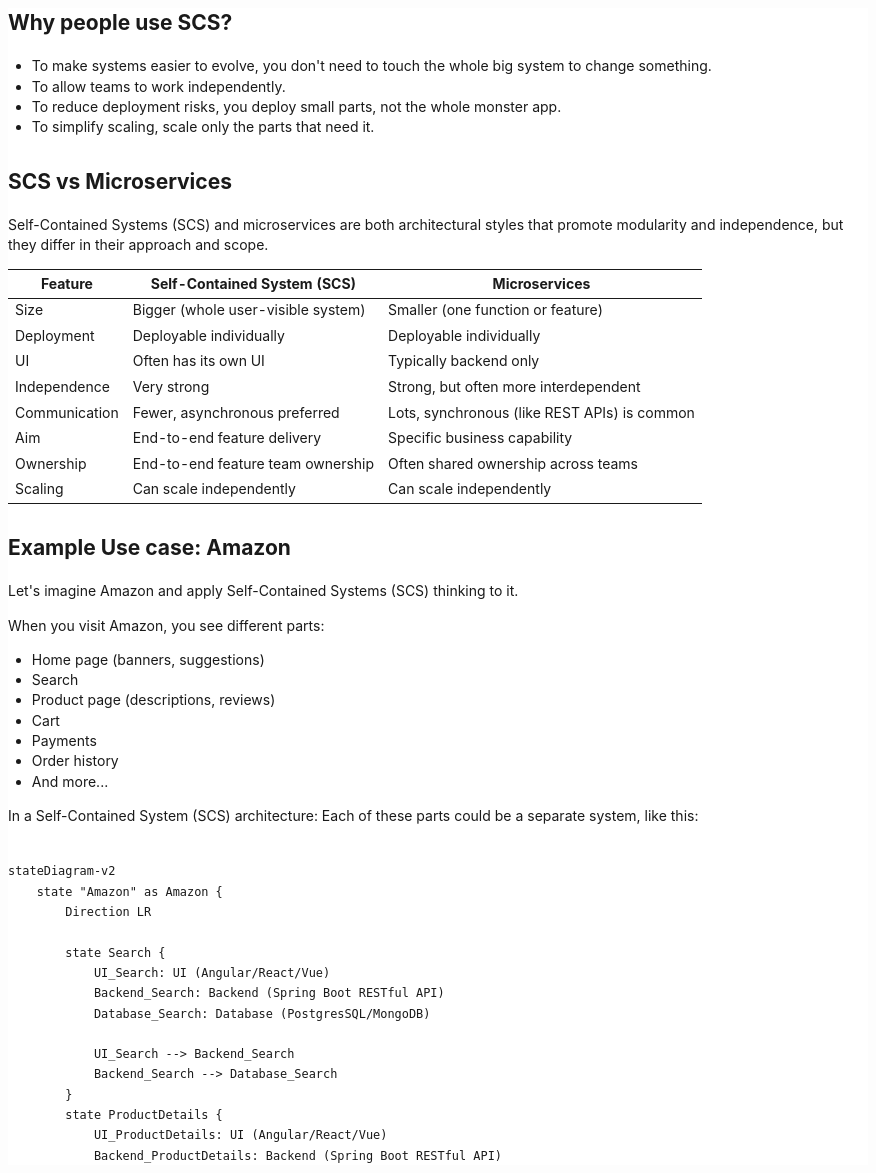 ## Why people use SCS?

- To make systems easier to evolve, you don't need to touch the whole big system to change something.
- To allow teams to work independently.
- To reduce deployment risks, you deploy small parts, not the whole monster app.
- To simplify scaling, scale only the parts that need it.

## SCS vs Microservices

Self-Contained Systems (SCS) and microservices are both architectural styles that promote modularity and independence,
but they differ in their approach and scope.

| Feature       | Self-Contained System (SCS)        | Microservices                                |
|---------------|------------------------------------|----------------------------------------------|
| Size          | Bigger (whole user-visible system) | Smaller (one function or feature)            |
| Deployment    | Deployable individually            | Deployable individually                      |
| UI            | Often has its own UI               | Typically backend only                       |
| Independence  | Very strong                        | Strong, but often more interdependent        |
| Communication | Fewer, asynchronous preferred      | Lots, synchronous (like REST APIs) is common |
| Aim           | End-to-end feature delivery        | Specific business capability                 |
| Ownership     | End-to-end feature team ownership  | Often shared ownership across teams          |
| Scaling       | Can scale independently            | Can scale independently                      |

## Example Use case: Amazon

Let's imagine Amazon and apply Self-Contained Systems (SCS) thinking to it.

When you visit Amazon, you see different parts:

- Home page (banners, suggestions)
- Search
- Product page (descriptions, reviews)
- Cart
- Payments
- Order history
- And more...

In a Self-Contained System (SCS) architecture: Each of these parts could be a separate system, like this:

```mermaid

stateDiagram-v2
    state "Amazon" as Amazon {
        Direction LR
        
        state Search {
            UI_Search: UI (Angular/React/Vue)
            Backend_Search: Backend (Spring Boot RESTful API)
            Database_Search: Database (PostgresSQL/MongoDB)
            
            UI_Search --> Backend_Search
            Backend_Search --> Database_Search
        }
        state ProductDetails {
            UI_ProductDetails: UI (Angular/React/Vue)
            Backend_ProductDetails: Backend (Spring Boot RESTful API)
```